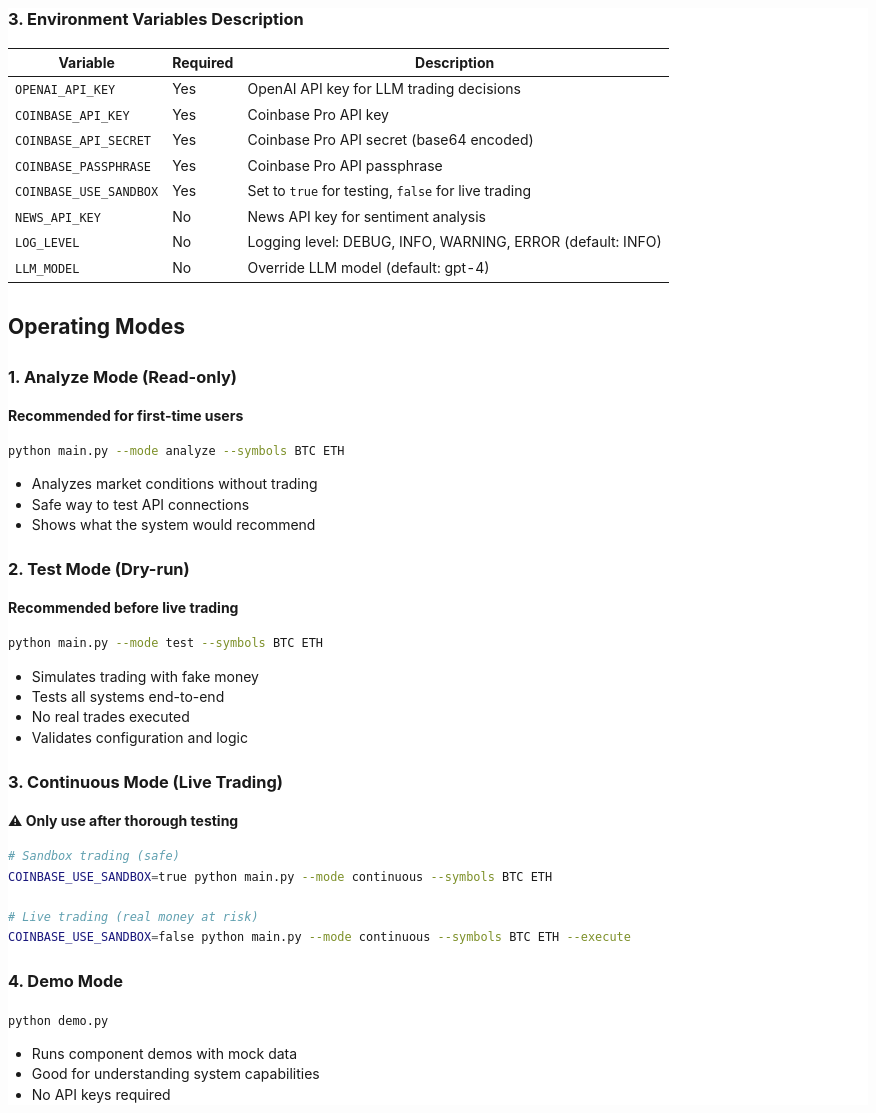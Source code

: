 ### 3. Environment Variables Description

| Variable | Required | Description |
|----------|----------|-------------|
| `OPENAI_API_KEY` | Yes | OpenAI API key for LLM trading decisions |
| `COINBASE_API_KEY` | Yes | Coinbase Pro API key |
| `COINBASE_API_SECRET` | Yes | Coinbase Pro API secret (base64 encoded) |
| `COINBASE_PASSPHRASE` | Yes | Coinbase Pro API passphrase |
| `COINBASE_USE_SANDBOX` | Yes | Set to `true` for testing, `false` for live trading |
| `NEWS_API_KEY` | No | News API key for sentiment analysis |
| `LOG_LEVEL` | No | Logging level: DEBUG, INFO, WARNING, ERROR (default: INFO) |
| `LLM_MODEL` | No | Override LLM model (default: gpt-4) |

## Operating Modes

### 1. Analyze Mode (Read-only)
**Recommended for first-time users**
```bash
python main.py --mode analyze --symbols BTC ETH
```
- Analyzes market conditions without trading
- Safe way to test API connections
- Shows what the system would recommend

### 2. Test Mode (Dry-run)
**Recommended before live trading**
```bash
python main.py --mode test --symbols BTC ETH
```
- Simulates trading with fake money
- Tests all systems end-to-end
- No real trades executed
- Validates configuration and logic

### 3. Continuous Mode (Live Trading)
**⚠️ Only use after thorough testing**
```bash
# Sandbox trading (safe)
COINBASE_USE_SANDBOX=true python main.py --mode continuous --symbols BTC ETH

# Live trading (real money at risk)
COINBASE_USE_SANDBOX=false python main.py --mode continuous --symbols BTC ETH --execute
```

### 4. Demo Mode
```bash
python demo.py
```
- Runs component demos with mock data
- Good for understanding system capabilities
- No API keys required
